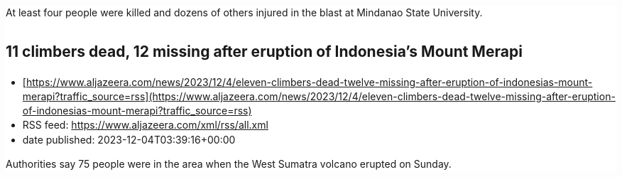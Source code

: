 At least four people were killed and dozens of others injured in the blast at Mindanao State University.

## 11 climbers dead, 12 missing after eruption of Indonesia’s Mount Merapi
 - [https://www.aljazeera.com/news/2023/12/4/eleven-climbers-dead-twelve-missing-after-eruption-of-indonesias-mount-merapi?traffic_source=rss](https://www.aljazeera.com/news/2023/12/4/eleven-climbers-dead-twelve-missing-after-eruption-of-indonesias-mount-merapi?traffic_source=rss)
 - RSS feed: https://www.aljazeera.com/xml/rss/all.xml
 - date published: 2023-12-04T03:39:16+00:00

Authorities say 75 people were in the area when the West Sumatra volcano erupted on Sunday.

